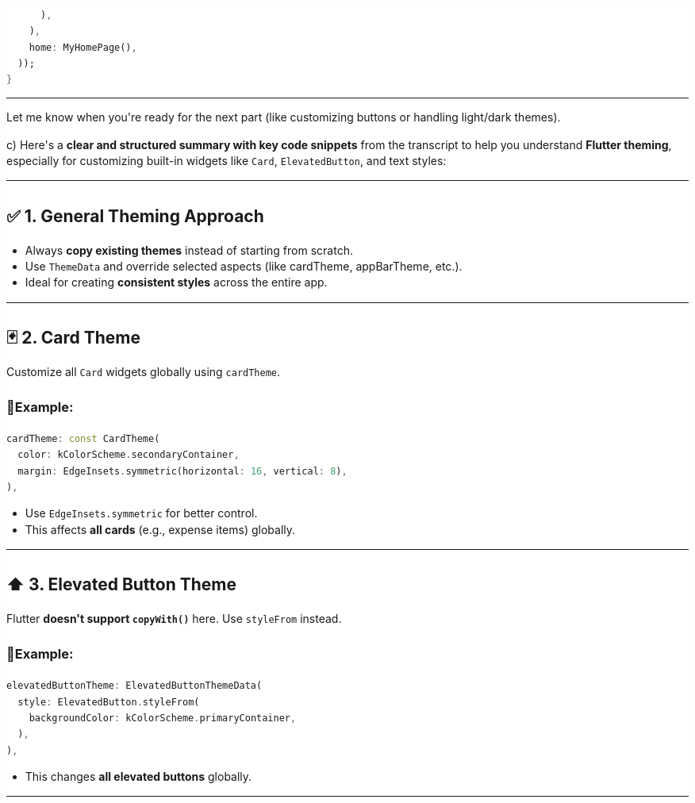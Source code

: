 ```dart
      ),
    ),
    home: MyHomePage(),
  ));
}
```

---

Let me know when you're ready for the next part (like customizing buttons or handling light/dark themes).

c)
Here's a **clear and structured summary with key code snippets** from the transcript to help you understand **Flutter theming**, especially for customizing built-in widgets like `Card`, `ElevatedButton`, and text styles:

---

## ✅ **1. General Theming Approach**
- Always **copy existing themes** instead of starting from scratch.
- Use `ThemeData` and override selected aspects (like cardTheme, appBarTheme, etc.).
- Ideal for creating **consistent styles** across the entire app.

---

## 🃏 **2. Card Theme**
Customize all `Card` widgets globally using `cardTheme`.

### 🔹Example:
```dart
cardTheme: const CardTheme(
  color: kColorScheme.secondaryContainer,
  margin: EdgeInsets.symmetric(horizontal: 16, vertical: 8),
),
```
- Use `EdgeInsets.symmetric` for better control.
- This affects **all cards** (e.g., expense items) globally.

---

## ⬆️ **3. Elevated Button Theme**
Flutter **doesn't support `copyWith()`** here. Use `styleFrom` instead.

### 🔹Example:
```dart
elevatedButtonTheme: ElevatedButtonThemeData(
  style: ElevatedButton.styleFrom(
    backgroundColor: kColorScheme.primaryContainer,
  ),
),
```
- This changes **all elevated buttons** globally.

---